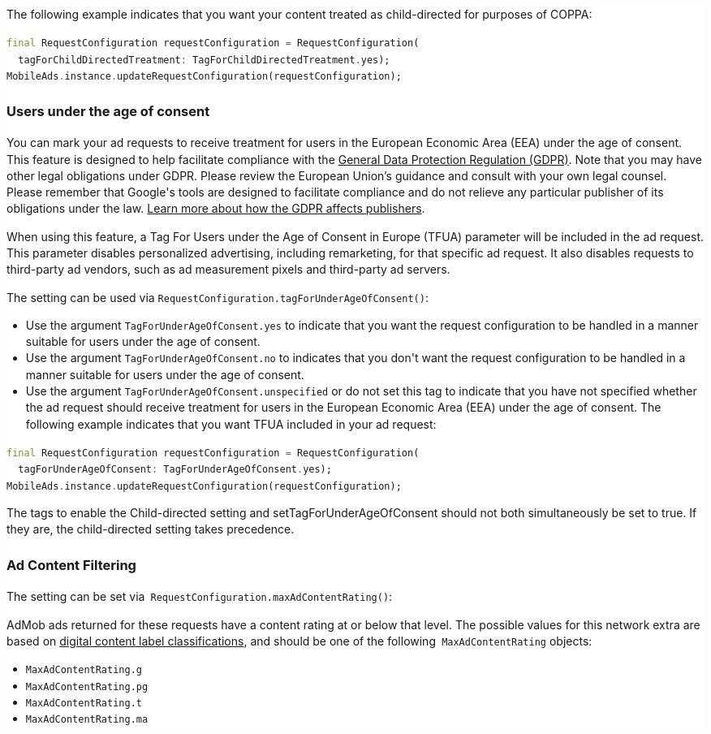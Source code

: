 The following example indicates that you want your content treated as child-directed for purposes of COPPA:


```dart
final RequestConfiguration requestConfiguration = RequestConfiguration(
  tagForChildDirectedTreatment: TagForChildDirectedTreatment.yes);
MobileAds.instance.updateRequestConfiguration(requestConfiguration);
```

### Users under the age of consent

You can mark your ad requests to receive treatment for users in the European Economic Area (EEA) under the age of consent. This feature is designed to help facilitate compliance with the [General Data Protection Regulation (GDPR)](https://eur-lex.europa.eu/legal-content/EN/TXT/?uri=CELEX:32016R0679). Note that you may have other legal obligations under GDPR. Please review the European Union’s guidance and consult with your own legal counsel. Please remember that Google's tools are designed to facilitate compliance and do not relieve any particular publisher of its obligations under the law. [Learn more about how the GDPR affects publishers](https://support.google.com/admob/answer/7666366).

When using this feature, a Tag For Users under the Age of Consent in Europe (TFUA) parameter will be included in the ad request. This parameter disables personalized advertising, including remarketing, for that specific ad request. It also disables requests to third-party ad vendors, such as ad measurement pixels and third-party ad servers.

The setting can be used via `RequestConfiguration.tagForUnderAgeOfConsent()`:


*   Use the argument `TagForUnderAgeOfConsent.yes` to indicate that you want the request configuration to be handled in a manner suitable for users under the age of consent.
*   Use the argument `TagForUnderAgeOfConsent.no` to indicates that you don't want the request configuration to be handled in a manner suitable for users under the age of consent.
*   Use the argument `TagForUnderAgeOfConsent.unspecified` or do not set this tag to indicate that you have not specified whether the ad request should receive treatment for users in the European Economic Area (EEA) under the age of consent. The following example indicates that you want TFUA included in your ad request:

```dart
final RequestConfiguration requestConfiguration = RequestConfiguration(
  tagForUnderAgeOfConsent: TagForUnderAgeOfConsent.yes);
MobileAds.instance.updateRequestConfiguration(requestConfiguration);
```

The tags to enable the Child-directed setting and setTagForUnderAgeOfConsent should not both simultaneously be set to true. If they are, the child-directed setting takes precedence.


### Ad Content Filtering

The setting can be set via` RequestConfiguration.maxAdContentRating()`:

AdMob ads returned for these requests have a content rating at or below that level. The possible values for this network extra are based on [digital content label classifications](https://support.google.com/admob/answer/7562142), and should be one of the following` MaxAdContentRating` objects:

*   `MaxAdContentRating.g`
*   `MaxAdContentRating.pg`
*   `MaxAdContentRating.t`
*   `MaxAdContentRating.ma`
